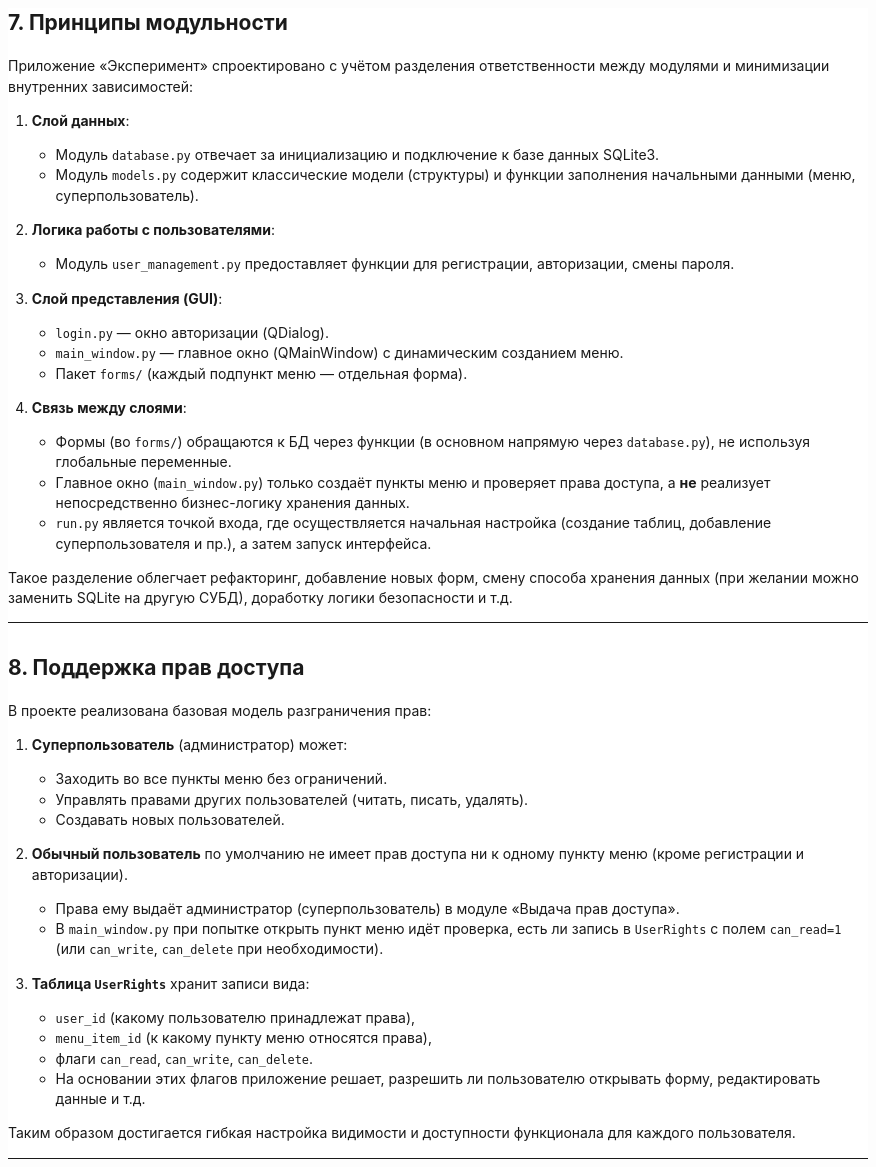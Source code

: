## 7. Принципы модульности

Приложение «Эксперимент» спроектировано с учётом разделения ответственности между модулями и минимизации внутренних зависимостей:

1. **Слой данных**:
   - Модуль `database.py` отвечает за инициализацию и подключение к базе данных SQLite3.
   - Модуль `models.py` содержит классические модели (структуры) и функции заполнения начальными данными (меню, суперпользователь).

2. **Логика работы с пользователями**:
   - Модуль `user_management.py` предоставляет функции для регистрации, авторизации, смены пароля.

3. **Слой представления (GUI)**:
   - `login.py` — окно авторизации (QDialog).
   - `main_window.py` — главное окно (QMainWindow) с динамическим созданием меню.
   - Пакет `forms/` (каждый подпункт меню — отдельная форма).

4. **Связь между слоями**:
   - Формы (во `forms/`) обращаются к БД через функции (в основном напрямую через `database.py`), не используя глобальные переменные.
   - Главное окно (`main_window.py`) только создаёт пункты меню и проверяет права доступа, а **не** реализует непосредственно бизнес-логику хранения данных.
   - `run.py` является точкой входа, где осуществляется начальная настройка (создание таблиц, добавление суперпользователя и пр.), а затем запуск интерфейса.

Такое разделение облегчает рефакторинг, добавление новых форм, смену способа хранения данных (при желании можно заменить SQLite на другую СУБД), доработку логики безопасности и т.д.

---

## 8. Поддержка прав доступа

В проекте реализована базовая модель разграничения прав:

1. **Суперпользователь** (администратор) может:
   - Заходить во все пункты меню без ограничений.
   - Управлять правами других пользователей (читать, писать, удалять).
   - Создавать новых пользователей.

2. **Обычный пользователь** по умолчанию не имеет прав доступа ни к одному пункту меню (кроме регистрации и авторизации).
   - Права ему выдаёт администратор (суперпользователь) в модуле «Выдача прав доступа».
   - В `main_window.py` при попытке открыть пункт меню идёт проверка, есть ли запись в `UserRights` с полем `can_read=1` (или `can_write`, `can_delete` при необходимости).

3. **Таблица `UserRights`** хранит записи вида:
   - `user_id` (какому пользователю принадлежат права),
   - `menu_item_id` (к какому пункту меню относятся права),
   - флаги `can_read`, `can_write`, `can_delete`.
   - На основании этих флагов приложение решает, разрешить ли пользователю открывать форму, редактировать данные и т.д.

Таким образом достигается гибкая настройка видимости и доступности функционала для каждого пользователя.

---